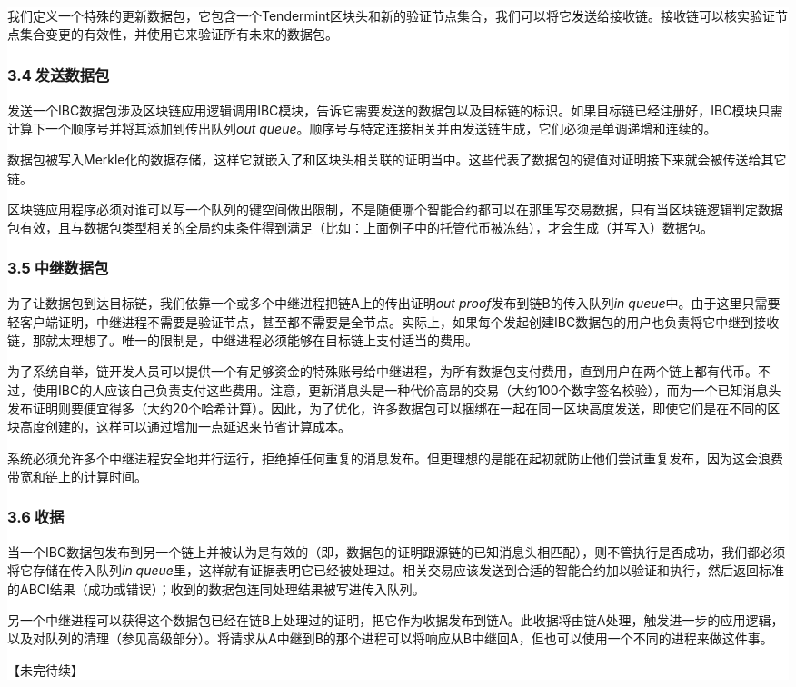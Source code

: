 我们定义一个特殊的更新数据包，它包含一个Tendermint区块头和新的验证节点集合，我们可以将它发送给接收链。接收链可以核实验证节点集合变更的有效性，并使用它来验证所有未来的数据包。

### 3.4 发送数据包
发送一个IBC数据包涉及区块链应用逻辑调用IBC模块，告诉它需要发送的数据包以及目标链的标识。如果目标链已经注册好，IBC模块只需计算下一个顺序号并将其添加到传出队列*out queue*。顺序号与特定连接相关并由发送链生成，它们必须是单调递增和连续的。

数据包被写入Merkle化的数据存储，这样它就嵌入了和区块头相关联的证明当中。这些代表了数据包的键值对证明接下来就会被传送给其它链。

区块链应用程序必须对谁可以写一个队列的键空间做出限制，不是随便哪个智能合约都可以在那里写交易数据，只有当区块链逻辑判定数据包有效，且与数据包类型相关的全局约束条件得到满足（比如：上面例子中的托管代币被冻结），才会生成（并写入）数据包。

### 3.5 中继数据包 
为了让数据包到达目标链，我们依靠一个或多个中继进程把链A上的传出证明*out proof*发布到链B的传入队列*in queue*中。由于这里只需要轻客户端证明，中继进程不需要是验证节点，甚至都不需要是全节点。实际上，如果每个发起创建IBC数据包的用户也负责将它中继到接收链，那就太理想了。唯一的限制是，中继进程必须能够在目标链上支付适当的费用。

为了系统自举，链开发人员可以提供一个有足够资金的特殊账号给中继进程，为所有数据包支付费用，直到用户在两个链上都有代币。不过，使用IBC的人应该自己负责支付这些费用。注意，更新消息头是一种代价高昂的交易（大约100个数字签名校验），而为一个已知消息头发布证明则要便宜得多（大约20个哈希计算）。因此，为了优化，许多数据包可以捆绑在一起在同一区块高度发送，即使它们是在不同的区块高度创建的，这样可以通过增加一点延迟来节省计算成本。

系统必须允许多个中继进程安全地并行运行，拒绝掉任何重复的消息发布。但更理想的是能在起初就防止他们尝试重复发布，因为这会浪费带宽和链上的计算时间。

### 3.6 收据 
当一个IBC数据包发布到另一个链上并被认为是有效的（即，数据包的证明跟源链的已知消息头相匹配），则不管执行是否成功，我们都必须将它存储在传入队列*in queue*里，这样就有证据表明它已经被处理过。相关交易应该发送到合适的智能合约加以验证和执行，然后返回标准的ABCI结果（成功或错误）；收到的数据包连同处理结果被写进传入队列。

另一个中继进程可以获得这个数据包已经在链B上处理过的证明，把它作为收据发布到链A。此收据将由链A处理，触发进一步的应用逻辑，以及对队列的清理（参见高级部分）。将请求从A中继到B的那个进程可以将响应从B中继回A，但也可以使用一个不同的进程来做这件事。

【未完待续】
